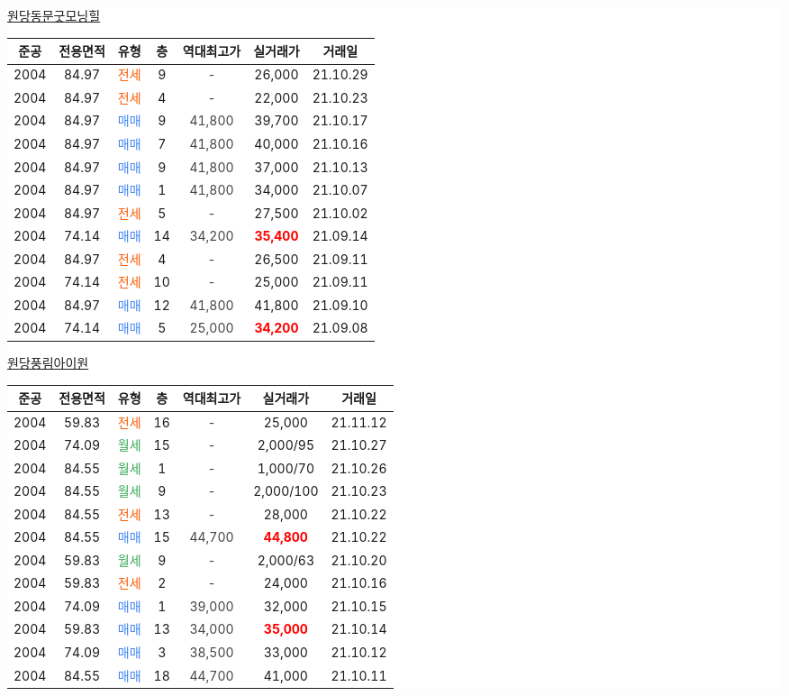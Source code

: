 
<script async src="https://pagead2.googlesyndication.com/pagead/js/adsbygoogle.js"></script>

<ins class="adsbygoogle"
     style="display:block"
     data-ad-client="ca-pub-1142216861245946"
     data-ad-slot="4805727019"
     data-ad-format="auto"
     data-full-width-responsive="true"></ins>
<script>
     (adsbygoogle = window.adsbygoogle || []).push({});
</script>


[원당동문굿모닝힐](https://search.naver.com/search.naver?query=%EC%9B%90%EB%8B%B9%EB%8F%99%EB%AC%B8%EA%B5%BF%EB%AA%A8%EB%8B%9D%ED%9E%90)

|준공|전용면적|유형|층|역대최고가|실거래가|거래일|
|:---:|:---:|:---:|:---:|:---:|:---:|:---:|
|2004|84.97|<span style="color:#FF5A00">전세</span>|9|<span style="color:#444444">-</span>|26,000|21.10.29|
|2004|84.97|<span style="color:#FF5A00">전세</span>|4|<span style="color:#444444">-</span>|22,000|21.10.23|
|2004|84.97|<span style="color:#4285F3">매매</span>|9|<span style="color:#444444">41,800</span>|39,700|21.10.17|
|2004|84.97|<span style="color:#4285F3">매매</span>|7|<span style="color:#444444">41,800</span>|40,000|21.10.16|
|2004|84.97|<span style="color:#4285F3">매매</span>|9|<span style="color:#444444">41,800</span>|37,000|21.10.13|
|2004|84.97|<span style="color:#4285F3">매매</span>|1|<span style="color:#444444">41,800</span>|34,000|21.10.07|
|2004|84.97|<span style="color:#FF5A00">전세</span>|5|<span style="color:#444444">-</span>|27,500|21.10.02|
|2004|74.14|<span style="color:#4285F3">매매</span>|14|<span style="color:#444444">34,200</span>|<b><span style="color:#FF0000">35,400</span></b>|21.09.14|
|2004|84.97|<span style="color:#FF5A00">전세</span>|4|<span style="color:#444444">-</span>|26,500|21.09.11|
|2004|74.14|<span style="color:#FF5A00">전세</span>|10|<span style="color:#444444">-</span>|25,000|21.09.11|
|2004|84.97|<span style="color:#4285F3">매매</span>|12|<span style="color:#444444">41,800</span>|41,800|21.09.10|
|2004|74.14|<span style="color:#4285F3">매매</span>|5|<span style="color:#444444">25,000</span>|<b><span style="color:#FF0000">34,200</span></b>|21.09.08|

[원당풍림아이원](https://search.naver.com/search.naver?query=%EC%9B%90%EB%8B%B9%ED%92%8D%EB%A6%BC%EC%95%84%EC%9D%B4%EC%9B%90)

|준공|전용면적|유형|층|역대최고가|실거래가|거래일|
|:---:|:---:|:---:|:---:|:---:|:---:|:---:|
|2004|59.83|<span style="color:#FF5A00">전세</span>|16|<span style="color:#444444">-</span>|25,000|21.11.12|
|2004|74.09|<span style="color:#34A853">월세</span>|15|<span style="color:#444444">-</span>|2,000/95|21.10.27|
|2004|84.55|<span style="color:#34A853">월세</span>|1|<span style="color:#444444">-</span>|1,000/70|21.10.26|
|2004|84.55|<span style="color:#34A853">월세</span>|9|<span style="color:#444444">-</span>|2,000/100|21.10.23|
|2004|84.55|<span style="color:#FF5A00">전세</span>|13|<span style="color:#444444">-</span>|28,000|21.10.22|
|2004|84.55|<span style="color:#4285F3">매매</span>|15|<span style="color:#444444">44,700</span>|<b><span style="color:#FF0000">44,800</span></b>|21.10.22|
|2004|59.83|<span style="color:#34A853">월세</span>|9|<span style="color:#444444">-</span>|2,000/63|21.10.20|
|2004|59.83|<span style="color:#FF5A00">전세</span>|2|<span style="color:#444444">-</span>|24,000|21.10.16|
|2004|74.09|<span style="color:#4285F3">매매</span>|1|<span style="color:#444444">39,000</span>|32,000|21.10.15|
|2004|59.83|<span style="color:#4285F3">매매</span>|13|<span style="color:#444444">34,000</span>|<b><span style="color:#FF0000">35,000</span></b>|21.10.14|
|2004|74.09|<span style="color:#4285F3">매매</span>|3|<span style="color:#444444">38,500</span>|33,000|21.10.12|
|2004|84.55|<span style="color:#4285F3">매매</span>|18|<span style="color:#444444">44,700</span>|41,000|21.10.11|